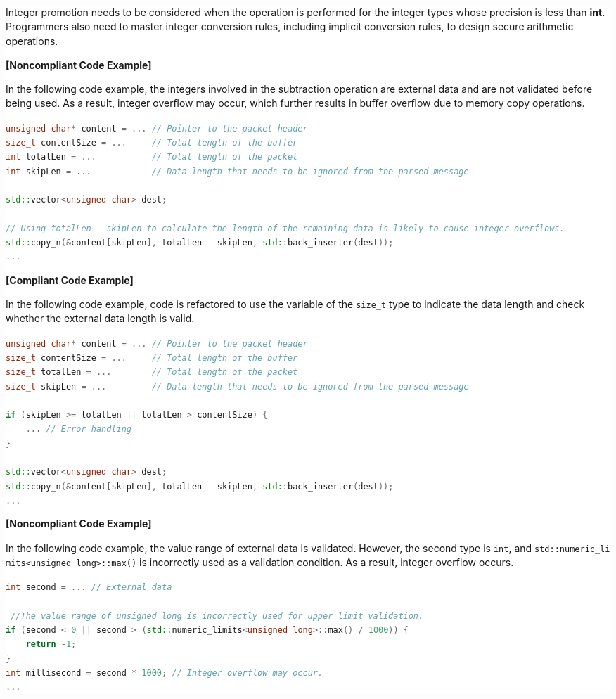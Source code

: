 Integer promotion needs to be considered when the operation is performed for the integer types whose precision is less than **int**. Programmers also need to master integer conversion rules, including implicit conversion rules, to design secure arithmetic operations.

**\[Noncompliant Code Example]**

In the following code example, the integers involved in the subtraction operation are external data and are not validated before being used. As a result, integer overﬂow may occur, which further results in buﬀer overﬂow due to memory copy operations.

```cpp
unsigned char* content = ... // Pointer to the packet header
size_t contentSize = ...     // Total length of the buffer 
int totalLen = ...           // Total length of the packet 
int skipLen = ...            // Data length that needs to be ignored from the parsed message

std::vector<unsigned char> dest;

// Using totalLen - skipLen to calculate the length of the remaining data is likely to cause integer overflows.
std::copy_n(&content[skipLen], totalLen - skipLen, std::back_inserter(dest));
...
```

**\[Compliant Code Example]** 

In the following code example, code is refactored to use the variable of the `size_t` type to indicate the data length and check whether the external data length is valid.

```cpp
unsigned char* content = ... // Pointer to the packet header
size_t contentSize = ...     // Total length of the buffer
size_t totalLen = ...        // Total length of the packet 
size_t skipLen = ...         // Data length that needs to be ignored from the parsed message

if (skipLen >= totalLen || totalLen > contentSize) {
    ... // Error handling
}

std::vector<unsigned char> dest;
std::copy_n(&content[skipLen], totalLen - skipLen, std::back_inserter(dest));
...
```

**\[Noncompliant Code Example]** 

In the following code example, the value range of external data is validated. However, the second type is `int`, and `std::numeric_limits<unsigned long>::max()` is incorrectly used as a validation condition. As a result, integer overflow occurs.

```cpp
int second = ... // External data

 //The value range of unsigned long is incorrectly used for upper limit validation.
if (second < 0 || second > (std::numeric_limits<unsigned long>::max() / 1000)) {
    return -1;
}
int millisecond = second * 1000; // Integer overflow may occur.
...
```
